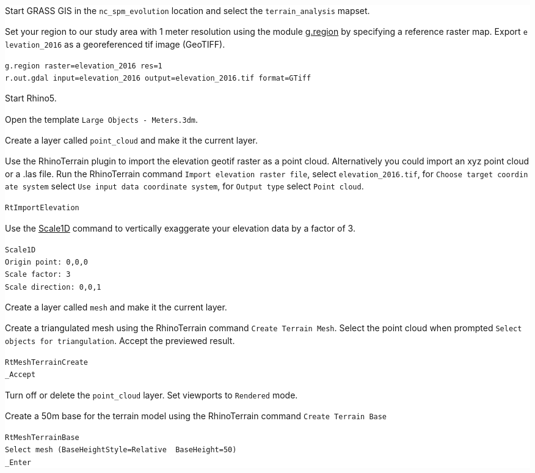 Start GRASS GIS in the `nc_spm_evolution` location
and select the `terrain_analysis` mapset.

Set your region to our study area with 1 meter resolution
using the module
[g.region](https://grass.osgeo.org/grass74/manuals/g.region.html)
by specifying a reference raster map.
Export `elevation_2016` as a georeferenced tif image (GeoTIFF).
```
g.region raster=elevation_2016 res=1
r.out.gdal input=elevation_2016 output=elevation_2016.tif format=GTiff
```

Start Rhino5.

Open the template `Large Objects - Meters.3dm`.

Create a layer called `point_cloud` and make it the current layer.

Use the RhinoTerrain plugin to import
the elevation geotif raster as a point cloud.
Alternatively you could import an xyz point cloud or a .las file.
Run the RhinoTerrain command `Import elevation raster file`,
select `elevation_2016.tif`,
for `Choose target coordinate system` select `Use input data coordinate system`,
for `Output type` select `Point cloud`.
```
RtImportElevation
```

Use the
[Scale1D](http://docs.mcneel.com/rhino/5/help/en-us/commands/scale1d.htm)
command to vertically exaggerate your elevation data by a factor of 3.
```
Scale1D
Origin point: 0,0,0
Scale factor: 3
Scale direction: 0,0,1
```

Create a layer called `mesh` and make it the current layer.

Create a triangulated mesh using the RhinoTerrain command `Create Terrain Mesh`.
Select the point cloud when prompted `Select objects for triangulation`.
Accept the previewed result.
```
RtMeshTerrainCreate
_Accept
```

Turn off or delete the `point_cloud` layer.
Set viewports to `Rendered` mode.

Create a 50m base for the terrain model
using the RhinoTerrain command `Create Terrain Base`
```
RtMeshTerrainBase
Select mesh (BaseHeightStyle=Relative  BaseHeight=50)
_Enter
```
